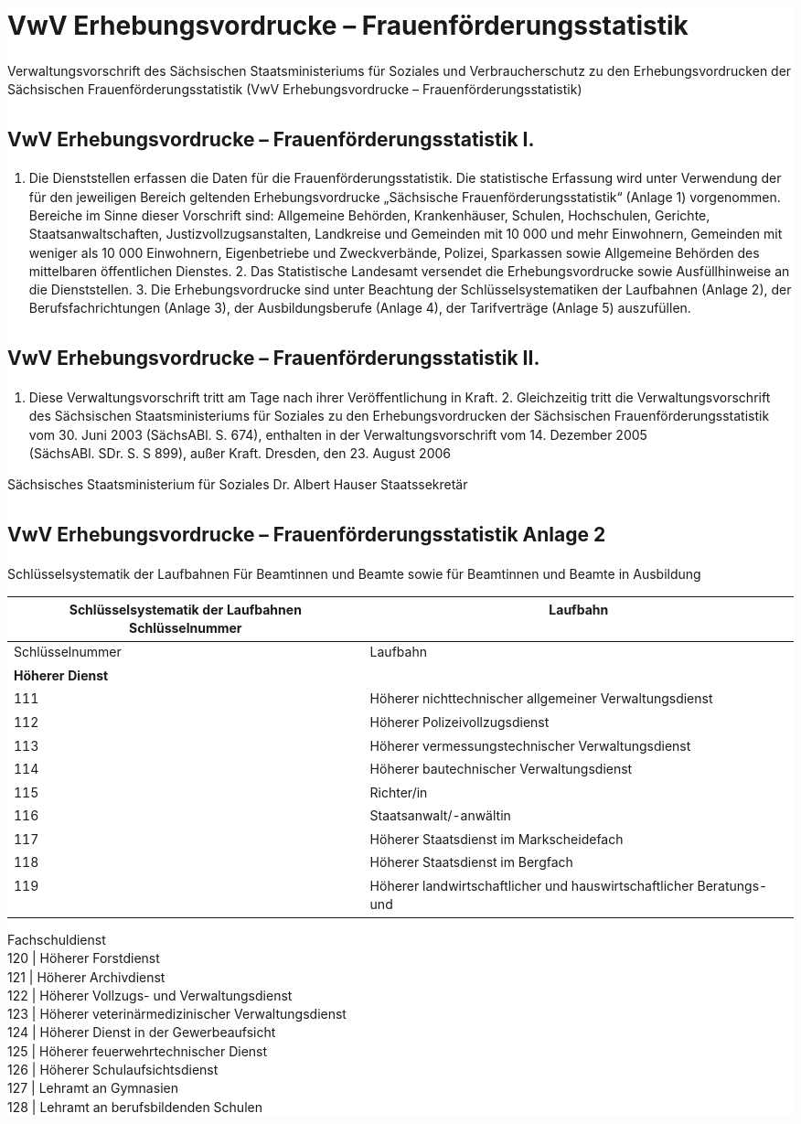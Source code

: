 # VwV Erhebungsvordrucke – Frauenförderungsstatistik

Verwaltungsvorschrift des Sächsischen Staatsministeriums für Soziales und Verbraucherschutz zu den Erhebungsvordrucken der Sächsischen Frauenförderungsstatistik (VwV Erhebungsvordrucke – Frauenförderungsstatistik)

## VwV Erhebungsvordrucke – Frauenförderungsstatistik I.

1. Die Dienststellen erfassen die Daten für die Frauenförderungsstatistik. Die statistische Erfassung wird unter Verwendung der für den jeweiligen Bereich geltenden Erhebungsvordrucke „Sächsische Frauenförderungsstatistik“ (Anlage 1) vorgenommen. Bereiche im Sinne dieser Vorschrift sind: Allgemeine Behörden, Krankenhäuser, Schulen, Hochschulen, Gerichte, Staatsanwaltschaften, Justizvollzugsanstalten, Landkreise und Gemeinden mit 10 000 und mehr Einwohnern, Gemeinden mit weniger als 10 000 Einwohnern, Eigenbetriebe und Zweckverbände, Polizei, Sparkassen sowie Allgemeine Behörden des mittelbaren öffentlichen Dienstes. 2. Das Statistische Landesamt versendet die Erhebungsvordrucke sowie Ausfüllhinweise an die Dienststellen. 3. Die Erhebungsvordrucke sind unter Beachtung der Schlüsselsystematiken der Laufbahnen (Anlage 2), der Berufsfachrichtungen (Anlage 3), der Ausbildungsberufe (Anlage 4), der Tarifverträge (Anlage 5) auszufüllen. 
## VwV Erhebungsvordrucke – Frauenförderungsstatistik II.

1. Diese Verwaltungsvorschrift tritt am Tage nach ihrer Veröffentlichung in Kraft. 2. Gleichzeitig tritt die Verwaltungsvorschrift des Sächsischen Staatsministeriums für Soziales zu den Erhebungsvordrucken der Sächsischen Frauenförderungsstatistik vom 30. Juni 2003 (SächsABl. S. 674), enthalten in der Verwaltungsvorschrift vom 14. Dezember 2005 (SächsABl. SDr. S. S 899), außer Kraft. Dresden, den 23. August 2006

Sächsisches Staatsministerium 
           für Soziales 
           Dr. Albert Hauser 
           Staatssekretär


## VwV Erhebungsvordrucke – Frauenförderungsstatistik Anlage 2

Schlüsselsystematik der Laufbahnen 
         Für Beamtinnen und Beamte sowie für Beamtinnen und Beamte in Ausbildung

Schlüsselsystematik der Laufbahnen  Schlüsselnummer  | Laufbahn  
---|---  
Schlüsselnummer  | Laufbahn  
|  **Höherer Dienst**  
111 | Höherer nichttechnischer allgemeiner Verwaltungsdienst  
112 | Höherer Polizeivollzugsdienst  
113 | Höherer vermessungstechnischer Verwaltungsdienst  
114 | Höherer bautechnischer Verwaltungsdienst  
115 | Richter/in  
116 | Staatsanwalt/-anwältin  
117 | Höherer Staatsdienst im Markscheidefach  
118 | Höherer Staatsdienst im Bergfach  
119 | Höherer landwirtschaftlicher und hauswirtschaftlicher Beratungs- und
Fachschuldienst  
120 | Höherer Forstdienst  
121 | Höherer Archivdienst  
122 | Höherer Vollzugs- und Verwaltungsdienst  
123 | Höherer veterinärmedizinischer Verwaltungsdienst  
124 | Höherer Dienst in der Gewerbeaufsicht  
125 | Höherer feuerwehrtechnischer Dienst  
126 | Höherer Schulaufsichtsdienst  
127 | Lehramt an Gymnasien  
128 | Lehramt an berufsbildenden Schulen  